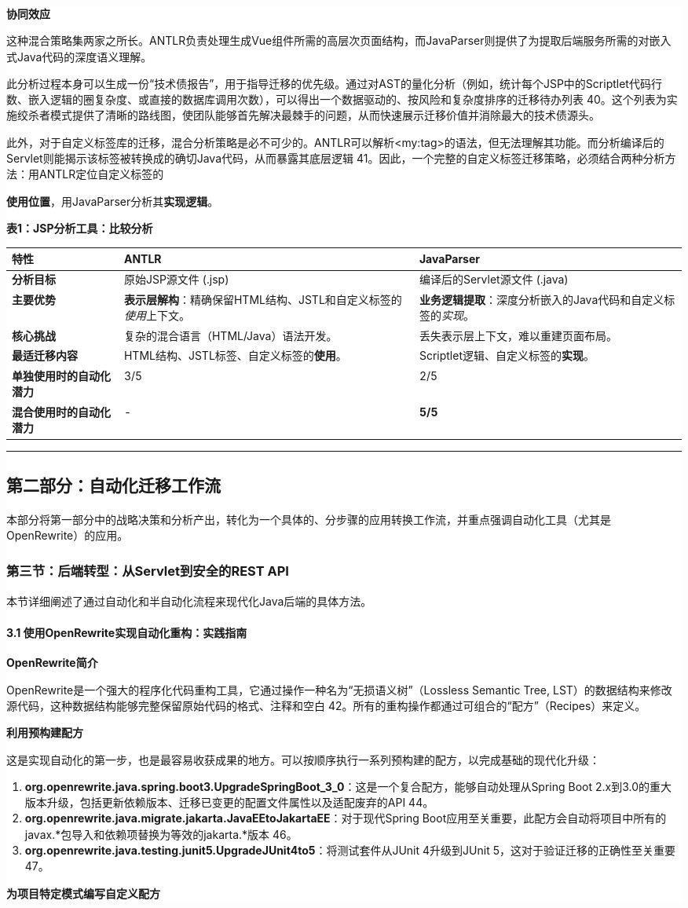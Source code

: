 **协同效应**

这种混合策略集两家之所长。ANTLR负责处理生成Vue组件所需的高层次页面结构，而JavaParser则提供了为提取后端服务所需的对嵌入式Java代码的深度语义理解。

此分析过程本身可以生成一份“技术债报告”，用于指导迁移的优先级。通过对AST的量化分析（例如，统计每个JSP中的Scriptlet代码行数、嵌入逻辑的圈复杂度、或直接的数据库调用次数），可以得出一个数据驱动的、按风险和复杂度排序的迁移待办列表 40。这个列表为实施绞杀者模式提供了清晰的路线图，使团队能够首先解决最棘手的问题，从而快速展示迁移价值并消除最大的技术债源头。

此外，对于自定义标签库的迁移，混合分析策略是必不可少的。ANTLR可以解析\<my:tag\>的语法，但无法理解其功能。而分析编译后的Servlet则能揭示该标签被转换成的确切Java代码，从而暴露其底层逻辑 41。因此，一个完整的自定义标签迁移策略，必须结合两种分析方法：用ANTLR定位自定义标签的

**使用位置**，用JavaParser分析其**实现逻辑**。

**表1：JSP分析工具：比较分析**

| 特性 | ANTLR | JavaParser |
| :---- | :---- | :---- |
| **分析目标** | 原始JSP源文件 (.jsp) | 编译后的Servlet源文件 (.java) |
| **主要优势** | **表示层解构**：精确保留HTML结构、JSTL和自定义标签的*使用*上下文。 | **业务逻辑提取**：深度分析嵌入的Java代码和自定义标签的*实现*。 |
| **核心挑战** | 复杂的混合语言（HTML/Java）语法开发。 | 丢失表示层上下文，难以重建页面布局。 |
| **最适迁移内容** | HTML结构、JSTL标签、自定义标签的**使用**。 | Scriptlet逻辑、自定义标签的**实现**。 |
| **单独使用时的自动化潜力** | 3/5 | 2/5 |
| **混合使用时的自动化潜力** | \- | **5/5** |

---

## **第二部分：自动化迁移工作流**

本部分将第一部分中的战略决策和分析产出，转化为一个具体的、分步骤的应用转换工作流，并重点强调自动化工具（尤其是OpenRewrite）的应用。

### **第三节：后端转型：从Servlet到安全的REST API**

本节详细阐述了通过自动化和半自动化流程来现代化Java后端的具体方法。

#### **3.1 使用OpenRewrite实现自动化重构：实践指南**

**OpenRewrite简介**

OpenRewrite是一个强大的程序化代码重构工具，它通过操作一种名为“无损语义树”（Lossless Semantic Tree, LST）的数据结构来修改源代码，这种数据结构能够完整保留原始代码的格式、注释和空白 42。所有的重构操作都通过可组合的“配方”（Recipes）来定义。

**利用预构建配方**

这是实现自动化的第一步，也是最容易收获成果的地方。可以按顺序执行一系列预构建的配方，以完成基础的现代化升级：

1. **org.openrewrite.java.spring.boot3.UpgradeSpringBoot\_3\_0**：这是一个复合配方，能够自动处理从Spring Boot 2.x到3.0的重大版本升级，包括更新依赖版本、迁移已变更的配置文件属性以及适配废弃的API 44。  
2. **org.openrewrite.java.migrate.jakarta.JavaEEtoJakartaEE**：对于现代Spring Boot应用至关重要，此配方会自动将项目中所有的javax.\*包导入和依赖项替换为等效的jakarta.\*版本 46。  
3. **org.openrewrite.java.testing.junit5.UpgradeJUnit4to5**：将测试套件从JUnit 4升级到JUnit 5，这对于验证迁移的正确性至关重要 47。

**为项目特定模式编写自定义配方**
